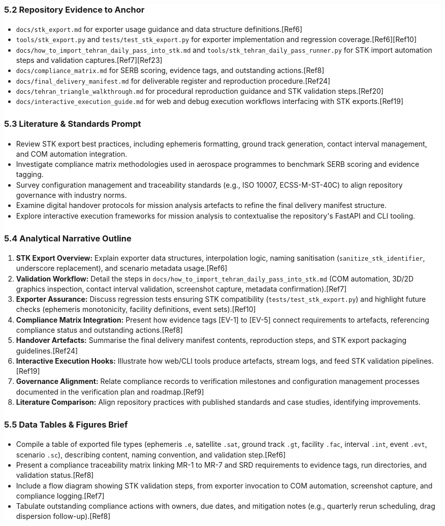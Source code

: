 ### 5.2 Repository Evidence to Anchor
- `docs/stk_export.md` for exporter usage guidance and data structure definitions.[Ref6]
- `tools/stk_export.py` and `tests/test_stk_export.py` for exporter implementation and regression coverage.[Ref6][Ref10]
- `docs/how_to_import_tehran_daily_pass_into_stk.md` and `tools/stk_tehran_daily_pass_runner.py` for STK import automation steps and validation captures.[Ref7][Ref23]
- `docs/compliance_matrix.md` for SERB scoring, evidence tags, and outstanding actions.[Ref8]
- `docs/final_delivery_manifest.md` for deliverable register and reproduction procedure.[Ref24]
- `docs/tehran_triangle_walkthrough.md` for procedural reproduction guidance and STK validation steps.[Ref20]
- `docs/interactive_execution_guide.md` for web and debug execution workflows interfacing with STK exports.[Ref19]

### 5.3 Literature & Standards Prompt
- Review STK export best practices, including ephemeris formatting, ground track generation, contact interval management, and COM automation integration.
- Investigate compliance matrix methodologies used in aerospace programmes to benchmark SERB scoring and evidence tagging.
- Survey configuration management and traceability standards (e.g., ISO 10007, ECSS-M-ST-40C) to align repository governance with industry norms.
- Examine digital handover protocols for mission analysis artefacts to refine the final delivery manifest structure.
- Explore interactive execution frameworks for mission analysis to contextualise the repository's FastAPI and CLI tooling.

### 5.4 Analytical Narrative Outline
1. **STK Export Overview:** Explain exporter data structures, interpolation logic, naming sanitisation (`sanitize_stk_identifier`, underscore replacement), and scenario metadata usage.[Ref6]
2. **Validation Workflow:** Detail the steps in `docs/how_to_import_tehran_daily_pass_into_stk.md` (COM automation, 3D/2D graphics inspection, contact interval validation, screenshot capture, metadata confirmation).[Ref7]
3. **Exporter Assurance:** Discuss regression tests ensuring STK compatibility (`tests/test_stk_export.py`) and highlight future checks (ephemeris monotonicity, facility definitions, event sets).[Ref10]
4. **Compliance Matrix Integration:** Present how evidence tags [EV-1] to [EV-5] connect requirements to artefacts, referencing compliance status and outstanding actions.[Ref8]
5. **Handover Artefacts:** Summarise the final delivery manifest contents, reproduction steps, and STK export packaging guidelines.[Ref24]
6. **Interactive Execution Hooks:** Illustrate how web/CLI tools produce artefacts, stream logs, and feed STK validation pipelines.[Ref19]
7. **Governance Alignment:** Relate compliance records to verification milestones and configuration management processes documented in the verification plan and roadmap.[Ref9]
8. **Literature Comparison:** Align repository practices with published standards and case studies, identifying improvements.

### 5.5 Data Tables & Figures Brief
- Compile a table of exported file types (ephemeris `.e`, satellite `.sat`, ground track `.gt`, facility `.fac`, interval `.int`, event `.evt`, scenario `.sc`), describing content, naming convention, and validation step.[Ref6]
- Present a compliance traceability matrix linking MR-1 to MR-7 and SRD requirements to evidence tags, run directories, and validation status.[Ref8]
- Include a flow diagram showing STK validation steps, from exporter invocation to COM automation, screenshot capture, and compliance logging.[Ref7]
- Tabulate outstanding compliance actions with owners, due dates, and mitigation notes (e.g., quarterly rerun scheduling, drag dispersion follow-up).[Ref8]
